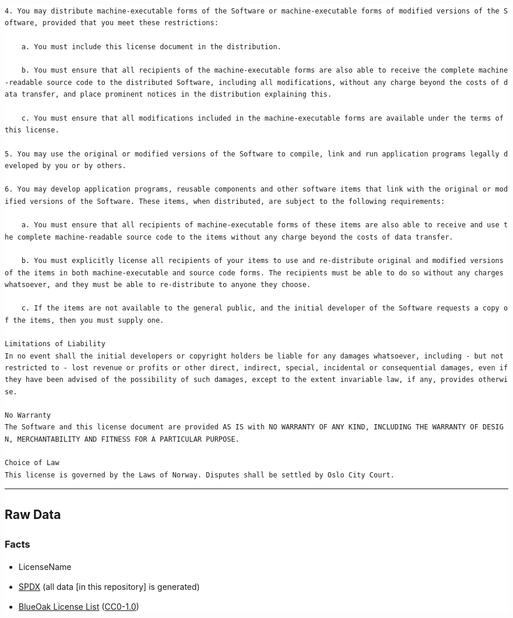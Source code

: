     4. You may distribute machine-executable forms of the Software or machine-executable forms of modified versions of the Software, provided that you meet these restrictions:

        a. You must include this license document in the distribution.

        b. You must ensure that all recipients of the machine-executable forms are also able to receive the complete machine-readable source code to the distributed Software, including all modifications, without any charge beyond the costs of data transfer, and place prominent notices in the distribution explaining this.

        c. You must ensure that all modifications included in the machine-executable forms are available under the terms of this license.

    5. You may use the original or modified versions of the Software to compile, link and run application programs legally developed by you or by others.

    6. You may develop application programs, reusable components and other software items that link with the original or modified versions of the Software. These items, when distributed, are subject to the following requirements:

        a. You must ensure that all recipients of machine-executable forms of these items are also able to receive and use the complete machine-readable source code to the items without any charge beyond the costs of data transfer.

        b. You must explicitly license all recipients of your items to use and re-distribute original and modified versions of the items in both machine-executable and source code forms. The recipients must be able to do so without any charges whatsoever, and they must be able to re-distribute to anyone they choose.

        c. If the items are not available to the general public, and the initial developer of the Software requests a copy of the items, then you must supply one.

    Limitations of Liability
    In no event shall the initial developers or copyright holders be liable for any damages whatsoever, including - but not restricted to - lost revenue or profits or other direct, indirect, special, incidental or consequential damages, even if they have been advised of the possibility of such damages, except to the extent invariable law, if any, provides otherwise.

    No Warranty
    The Software and this license document are provided AS IS with NO WARRANTY OF ANY KIND, INCLUDING THE WARRANTY OF DESIGN, MERCHANTABILITY AND FITNESS FOR A PARTICULAR PURPOSE.

    Choice of Law
    This license is governed by the Laws of Norway. Disputes shall be settled by Oslo City Court.

------------------------------------------------------------------------

Raw Data
--------

### Facts

-   LicenseName

-   [SPDX](https://spdx.org/licenses/QPL-1.0.html "SPDX") (all data \[in
    this repository\] is generated)

-   [BlueOak License
    List](https://blueoakcouncil.org/copyleft "BlueOak License List")
    ([CC0-1.0](https://raw.githubusercontent.com/blueoakcouncil/blue-oak-list-npm-package/master/LICENSE "CC0-1.0"))
